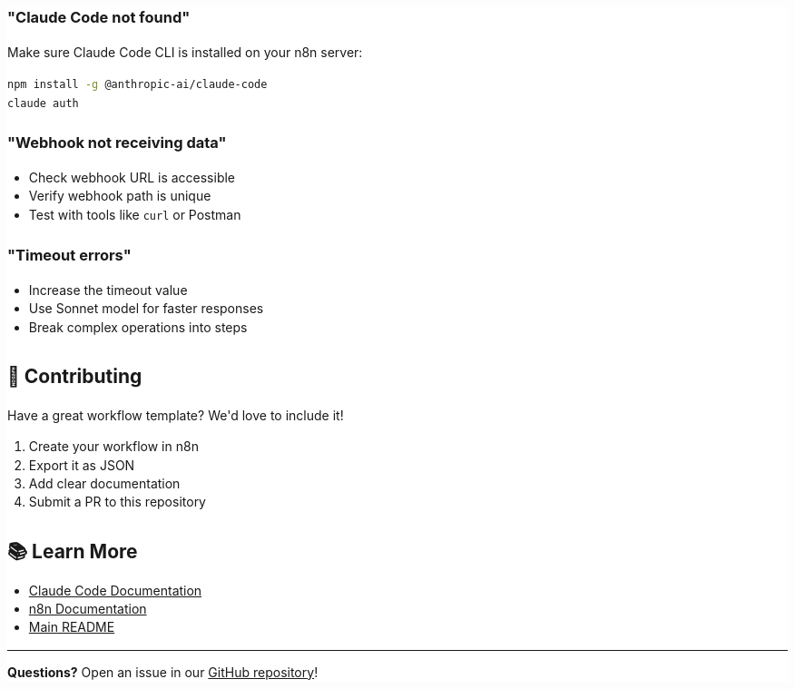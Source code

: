 ### "Claude Code not found"
Make sure Claude Code CLI is installed on your n8n server:
```bash
npm install -g @anthropic-ai/claude-code
claude auth
```

### "Webhook not receiving data"
- Check webhook URL is accessible
- Verify webhook path is unique
- Test with tools like `curl` or Postman

### "Timeout errors"
- Increase the timeout value
- Use Sonnet model for faster responses
- Break complex operations into steps

## 🤝 Contributing

Have a great workflow template? We'd love to include it!

1. Create your workflow in n8n
2. Export it as JSON
3. Add clear documentation
4. Submit a PR to this repository

## 📚 Learn More

- [Claude Code Documentation](https://docs.anthropic.com/claude-code)
- [n8n Documentation](https://docs.n8n.io)
- [Main README](../README.md)

---

**Questions?** Open an issue in our [GitHub repository](https://github.com/holt-web-ai/n8n-nodes-claudecode/issues)!